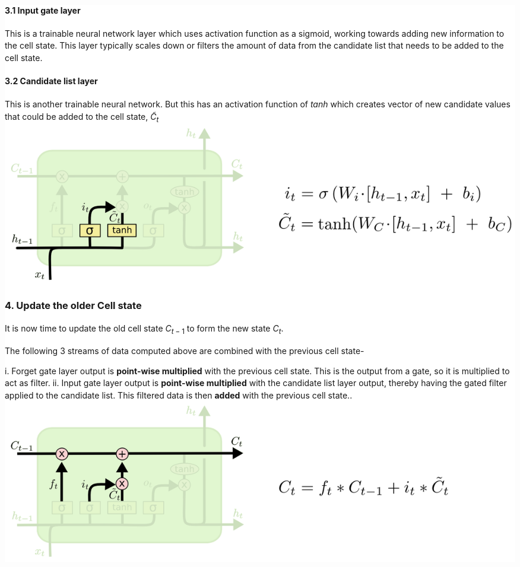 #### 3.1 Input gate layer

This is a trainable neural network layer which uses activation function as a sigmoid, working towards adding new information to the cell state. This layer typically scales down or filters the amount of data from the candidate list that needs to be added to the cell state. 

#### 3.2 Candidate list layer

This is another trainable neural network. But this has an activation function of $tanh$ which creates vector of new candidate values that could be added to the cell state, $\tilde{C}_t$
![ ](/images/genai/input-candidate.png)

### 4. Update the older Cell state

It is now time to update the old cell state $C_{t−1}$ to form the new state $C_t$.

The following 3 streams of data computed above are combined with the previous cell state-

i. Forget gate layer output is **point-wise multiplied** with the previous cell state. This is the output from a gate, so it is multiplied to act as filter.
ii. Input gate layer output is **point-wise multiplied** with the candidate list layer output, thereby having the gated filter applied to the candidate list. This filtered data is then **added** with the previous cell state.. 
![ ](/images/genai/input-cand-comb.png)

